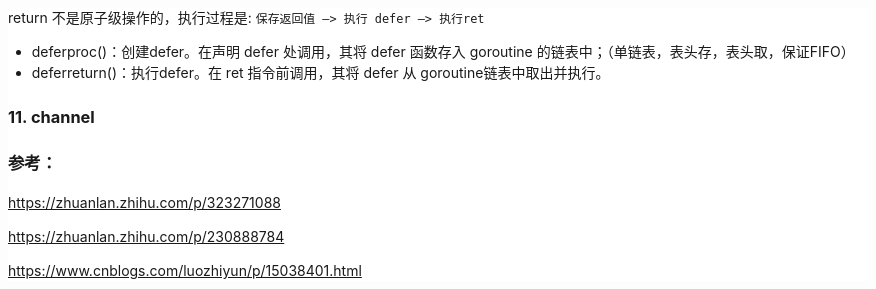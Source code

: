 return 不是原子级操作的，执行过程是: `保存返回值 —> 执行 defer —> 执行ret`

- deferproc()：创建defer。在声明 defer 处调用，其将 defer 函数存入 goroutine 的链表中；（单链表，表头存，表头取，保证FIFO）
- deferreturn()：执行defer。在 ret 指令前调用，其将 defer 从 goroutine链表中取出并执行。

### 11. channel

### 参考：

https://zhuanlan.zhihu.com/p/323271088

https://zhuanlan.zhihu.com/p/230888784

https://www.cnblogs.com/luozhiyun/p/15038401.html
